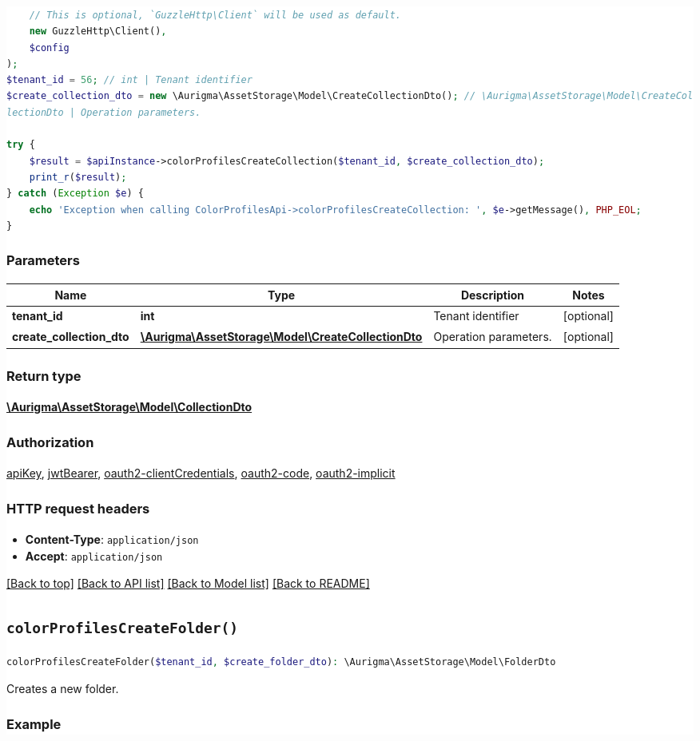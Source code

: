 ```php
    // This is optional, `GuzzleHttp\Client` will be used as default.
    new GuzzleHttp\Client(),
    $config
);
$tenant_id = 56; // int | Tenant identifier
$create_collection_dto = new \Aurigma\AssetStorage\Model\CreateCollectionDto(); // \Aurigma\AssetStorage\Model\CreateCollectionDto | Operation parameters.

try {
    $result = $apiInstance->colorProfilesCreateCollection($tenant_id, $create_collection_dto);
    print_r($result);
} catch (Exception $e) {
    echo 'Exception when calling ColorProfilesApi->colorProfilesCreateCollection: ', $e->getMessage(), PHP_EOL;
}
```

### Parameters

Name | Type | Description  | Notes
------------- | ------------- | ------------- | -------------
 **tenant_id** | **int**| Tenant identifier | [optional]
 **create_collection_dto** | [**\Aurigma\AssetStorage\Model\CreateCollectionDto**](../Model/CreateCollectionDto.md)| Operation parameters. | [optional]

### Return type

[**\Aurigma\AssetStorage\Model\CollectionDto**](../Model/CollectionDto.md)

### Authorization

[apiKey](../../README.md#apiKey), [jwtBearer](../../README.md#jwtBearer), [oauth2-clientCredentials](../../README.md#oauth2-clientCredentials), [oauth2-code](../../README.md#oauth2-code), [oauth2-implicit](../../README.md#oauth2-implicit)

### HTTP request headers

- **Content-Type**: `application/json`
- **Accept**: `application/json`

[[Back to top]](#) [[Back to API list]](../../README.md#endpoints)
[[Back to Model list]](../../README.md#models)
[[Back to README]](../../README.md)

## `colorProfilesCreateFolder()`

```php
colorProfilesCreateFolder($tenant_id, $create_folder_dto): \Aurigma\AssetStorage\Model\FolderDto
```

Creates a new folder.

### Example
